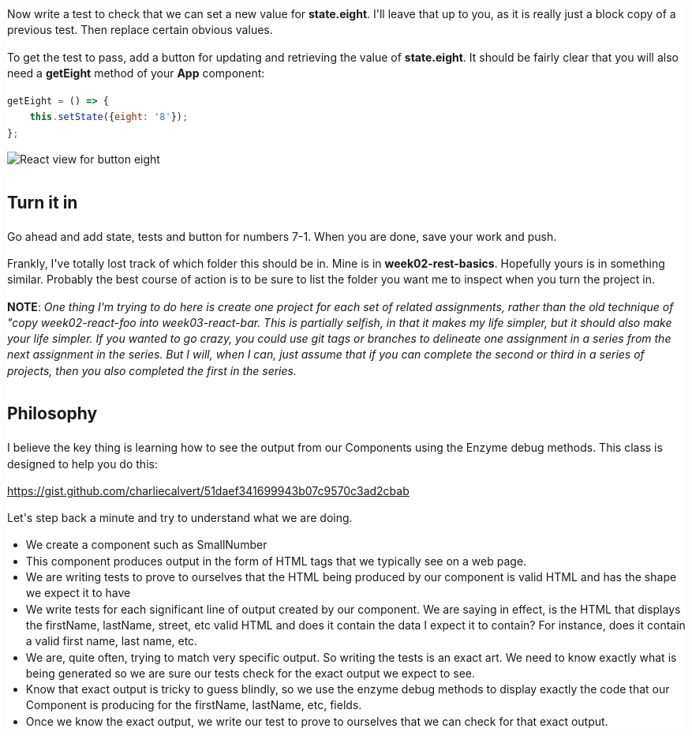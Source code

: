 Now write a test to check that we can set a new value for **state.eight**. I'll leave that up to you, as it is really just a block copy of a previous test. Then replace certain obvious values.

To get the test to pass, add a button for updating and retrieving the value of **state.eight**. It should be fairly clear that you will also need a **getEight** method of your **App** component:

```javascript
getEight = () => {
    this.setState({eight: '8'});
};
```

![React view for button eight][rvbe]

## Turn it in

Go ahead and add state, tests and button for numbers 7-1. When you are done, save your work and push.

Frankly, I've totally lost track of which folder this should be in. Mine is in **week02-rest-basics**. Hopefully yours is in something similar. Probably the best course of action is to be sure to list the folder you want me to inspect when you turn the project in.

**NOTE**: _One thing I'm trying to do here is create one project for each set of related assignments, rather than the old technique of "copy week02-react-foo into week03-react-bar. This is partially selfish, in that it makes my life simpler, but it should also make your life simpler. If you wanted to go crazy, you could use git tags or branches to delineate one assignment in a series from the next assignment in the series. But I will, when I can, just assume that if you can complete the second or third in a series of projects, then you also completed the first in the series._

## Philosophy

I believe the key thing is learning how to see the output from our Components using the Enzyme debug methods. This class is designed to help you do this:

https://gist.github.com/charliecalvert/51daef341699943b07c9570c3ad2cbab

Let's step back a minute and try to understand what we are doing.

- We create a component such as SmallNumber
- This component produces output in the form of HTML tags that we typically see on a web page.
- We are writing tests to prove to ourselves that the HTML being produced by our component is valid HTML and has the shape we expect it to have
- We write tests for each significant line of output created by our component. We are saying in effect, is the HTML that displays the firstName, lastName, street, etc valid HTML and does it contain the data I expect it to contain? For instance, does it contain a valid first name, last name, etc.
- We are, quite often, trying to match very specific output. So writing the tests is an exact art. We need to know exactly what is being generated so we are sure our tests check for the exact output we expect to see.
- Know that exact output is tricky to guess blindly, so we use the enzyme debug methods to display exactly the code that our Component is producing for the firstName, lastName, etc, fields.
- Once we know the exact output, we write our test to prove to ourselves that we can check for that exact output.


[rjut]: http://www.ccalvert.net/books/CloudNotes/Assignments/React/RestTests.html
[rutv]: https://s3.amazonaws.com/bucket01.elvenware.com/images/react-unit-test-view.png
[ruto]: https://s3.amazonaws.com/bucket01.elvenware.com/images/react-unit-test-output.png
[rjue]: https://s3.amazonaws.com/bucket01.elvenware.com/images/react-unit-test-eight.png
[rutev]: https://s3.amazonaws.com/bucket01.elvenware.com/images/react-unit-test-eight-view.png
[rvbe]: https://s3.amazonaws.com/bucket01.elvenware.com/images/react-unit-test-button-view.png